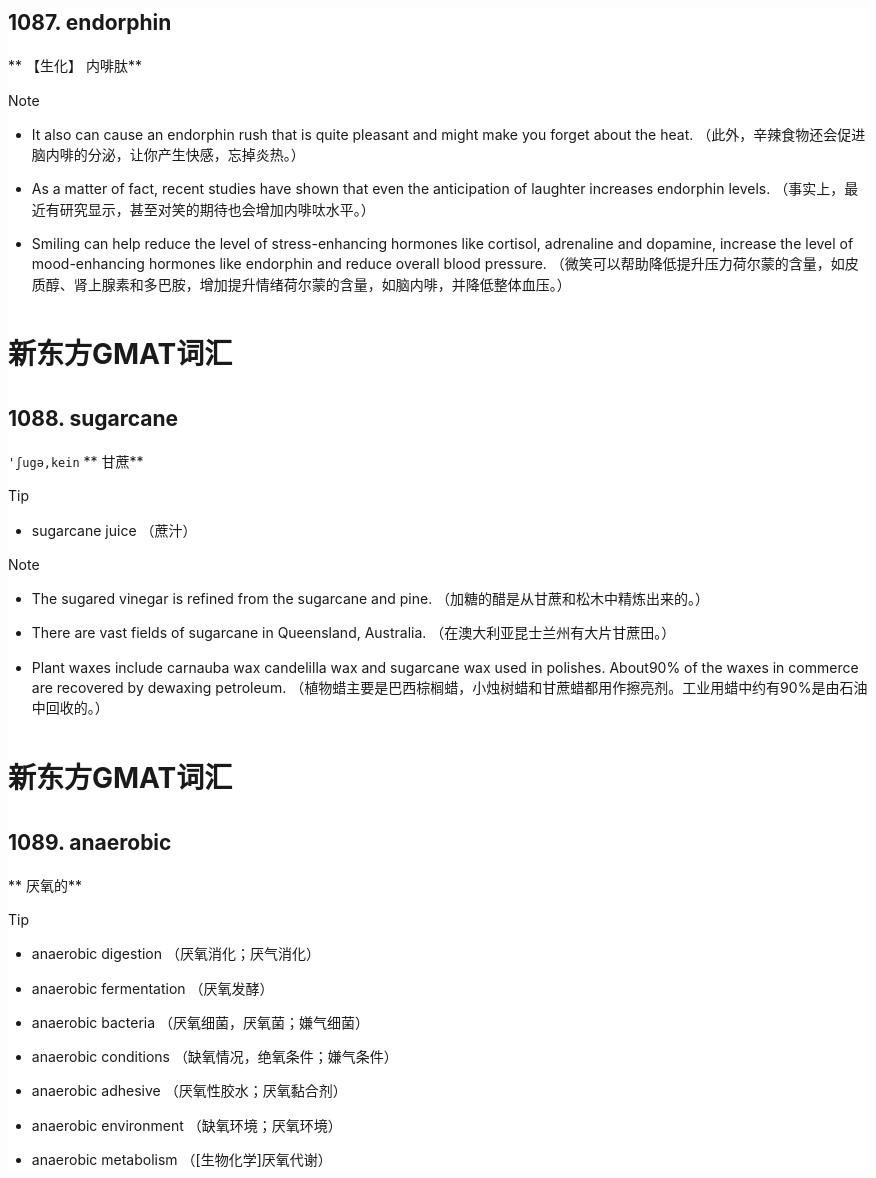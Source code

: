 ## 1087. endorphin

** 【生化】  内啡肽**

> [!NOTE]
>
> - It also can cause an endorphin rush that is quite pleasant and might make you forget about the heat. （此外，辛辣食物还会促进脑内啡的分泌，让你产生快感，忘掉炎热。）
>
> - As a matter of fact, recent studies have shown that even the anticipation of laughter increases endorphin levels. （事实上，最近有研究显示，甚至对笑的期待也会增加内啡呔水平。）
>
> - Smiling can help reduce the level of stress-enhancing hormones like cortisol, adrenaline and dopamine, increase the level of mood-enhancing hormones like endorphin and reduce overall blood pressure. （微笑可以帮助降低提升压力荷尔蒙的含量，如皮质醇、肾上腺素和多巴胺，增加提升情绪荷尔蒙的含量，如脑内啡，并降低整体血压。）
>

# 新东方GMAT词汇

## 1088. sugarcane

`'ʃugə,kein`  ** 甘蔗**

> [!TIP]
>
> - sugarcane juice （蔗汁）
>

> [!NOTE]
>
> - The sugared vinegar is refined from the sugarcane and pine. （加糖的醋是从甘蔗和松木中精炼出来的。）
>
> - There are vast fields of sugarcane in Queensland, Australia. （在澳大利亚昆士兰州有大片甘蔗田。）
>
> - Plant waxes include carnauba wax candelilla wax and sugarcane wax used in polishes. About90% of the waxes in commerce are recovered by dewaxing petroleum. （植物蜡主要是巴西棕榈蜡，小烛树蜡和甘蔗蜡都用作擦亮剂。工业用蜡中约有90%是由石油中回收的。）
>

# 新东方GMAT词汇

## 1089. anaerobic

** 厌氧的**

> [!TIP]
>
> - anaerobic digestion （厌氧消化；厌气消化）
>
> - anaerobic fermentation （厌氧发酵）
>
> - anaerobic bacteria （厌氧细菌，厌氧菌；嫌气细菌）
>
> - anaerobic conditions （缺氧情况，绝氧条件；嫌气条件）
>
> - anaerobic adhesive （厌氧性胶水；厌氧黏合剂）
>
> - anaerobic environment （缺氧环境；厌氧环境）
>
> - anaerobic metabolism （[生物化学]厌氧代谢）
>
